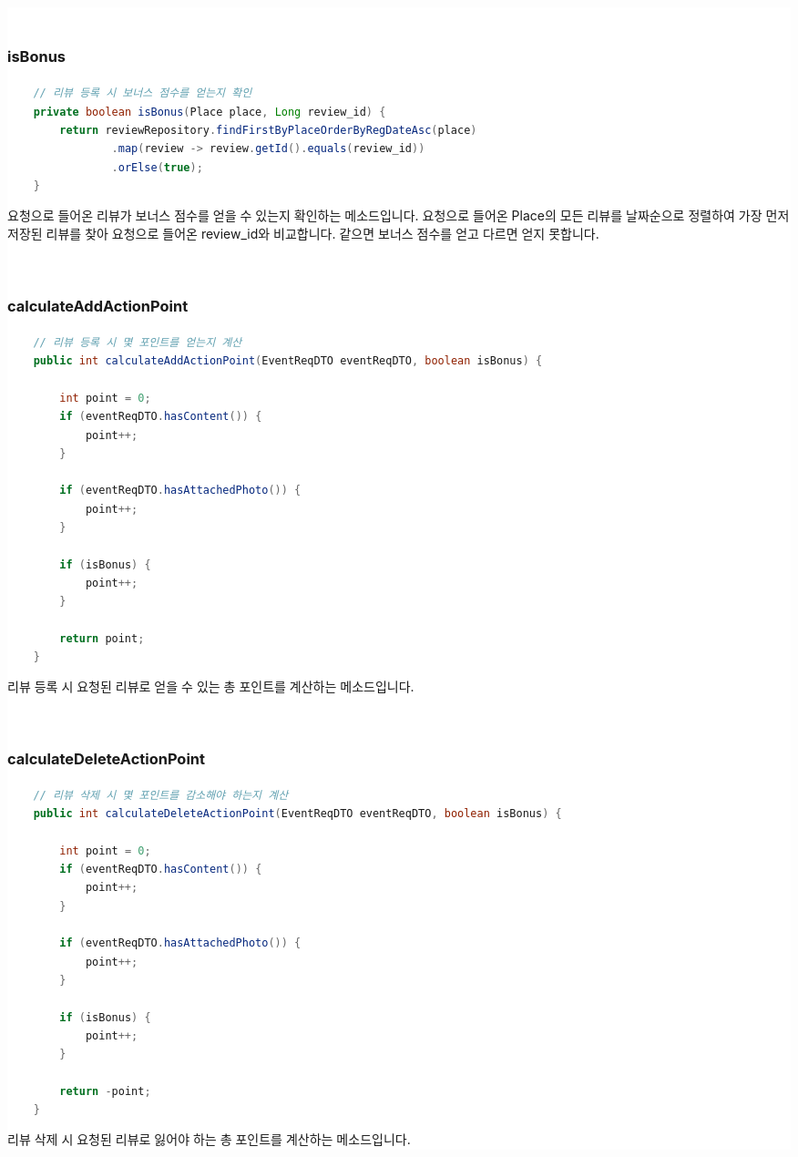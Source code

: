 &nbsp;
### isBonus
```java
    // 리뷰 등록 시 보너스 점수를 얻는지 확인
    private boolean isBonus(Place place, Long review_id) {
        return reviewRepository.findFirstByPlaceOrderByRegDateAsc(place)
                .map(review -> review.getId().equals(review_id))
                .orElse(true);
    }
```
요청으로 들어온 리뷰가 보너스 점수를 얻을 수 있는지 확인하는 메소드입니다. 요청으로 들어온 Place의 모든 리뷰를 날짜순으로 정렬하여 가장 먼저 저장된 리뷰를 찾아 요청으로 들어온 review_id와 비교합니다. 같으면 보너스 점수를 얻고 다르면 얻지 못합니다.

&nbsp;

### calculateAddActionPoint
```java
    // 리뷰 등록 시 몇 포인트를 얻는지 계산
    public int calculateAddActionPoint(EventReqDTO eventReqDTO, boolean isBonus) {

        int point = 0;
        if (eventReqDTO.hasContent()) {
            point++;
        }

        if (eventReqDTO.hasAttachedPhoto()) {
            point++;
        }

        if (isBonus) {
            point++;
        }

        return point;
    }
```
리뷰 등록 시 요청된 리뷰로 얻을 수 있는 총 포인트를 계산하는 메소드입니다.

&nbsp;

### calculateDeleteActionPoint
```java
    // 리뷰 삭제 시 몇 포인트를 감소해야 하는지 계산
    public int calculateDeleteActionPoint(EventReqDTO eventReqDTO, boolean isBonus) {

        int point = 0;
        if (eventReqDTO.hasContent()) {
            point++;
        }

        if (eventReqDTO.hasAttachedPhoto()) {
            point++;
        }

        if (isBonus) {
            point++;
        }

        return -point;
    }
```
리뷰 삭제 시 요청된 리뷰로 잃어야 하는 총 포인트를 계산하는 메소드입니다.
